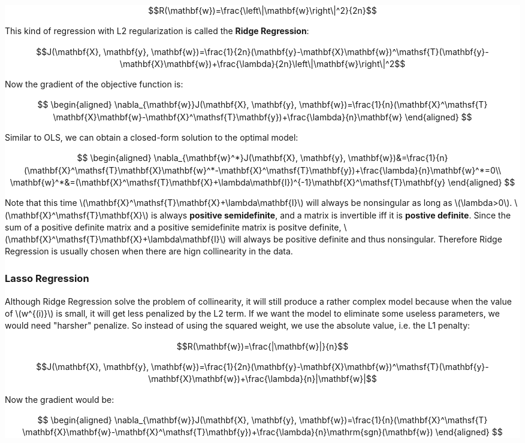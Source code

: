 $$R(\mathbf{w})=\frac{\left\|\mathbf{w}\right\|^2}{2n}$$

This kind of regression with L2 regularization is called the **Ridge Regression**:

$$J(\mathbf{X}, \mathbf{y}, \mathbf{w})=\frac{1}{2n}(\mathbf{y}-\mathbf{X}\mathbf{w})^\mathsf{T}(\mathbf{y}-\mathbf{X}\mathbf{w})+\frac{\lambda}{2n}\left\|\mathbf{w}\right\|^2$$

Now the gradient of the objective function is:

$$
\begin{aligned}
\nabla_{\mathbf{w}}J(\mathbf{X}, \mathbf{y}, \mathbf{w})=\frac{1}{n}(\mathbf{X}^\mathsf{T} \mathbf{X}\mathbf{w}-\mathbf{X}^\mathsf{T}\mathbf{y})+\frac{\lambda}{n}\mathbf{w}
\end{aligned}
$$

Similar to OLS, we can obtain a closed-form solution to the optimal model:

$$
\begin{aligned}
\nabla_{\mathbf{w}^*}J(\mathbf{X}, \mathbf{y}, \mathbf{w})&=\frac{1}{n}(\mathbf{X}^\mathsf{T}\mathbf{X}\mathbf{w}^*-\mathbf{X}^\mathsf{T}\mathbf{y})+\frac{\lambda}{n}\mathbf{w}^*=0\\
\mathbf{w}^*&=(\mathbf{X}^\mathsf{T}\mathbf{X}+\lambda\mathbf{I})^{-1}\mathbf{X}^\mathsf{T}\mathbf{y}
\end{aligned}
$$

Note that this time \\(\mathbf{X}^\mathsf{T}\mathbf{X}+\lambda\mathbf{I}\\) will always be nonsingular as long as \\(\lambda>0\\). \\(\mathbf{X}^\mathsf{T}\mathbf{X}\\) is always **positive semidefinite**, and a matrix is invertible iff it is **postive definite**. Since the sum of a positive definite matrix and a positive semidefinite matrix is positve definite, \\(\mathbf{X}^\mathsf{T}\mathbf{X}+\lambda\mathbf{I}\\) will always be positive definite and thus nonsingular. Therefore Ridge Regression is usually chosen when there are hign collinearity in the data.

### Lasso Regression
Although Ridge Regression solve the problem of collinearity, it will still produce a rather complex model because when the value of \\(w^{(i)}\\) is small, it will get less penalized by the L2 term. If we want the model to eliminate some useless parameters, we would need "harsher" penalize. So instead of using the squared weight, we use the absolute value, i.e. the L1 penalty:

$$R(\mathbf{w})=\frac{|\mathbf{w}|}{n}$$

$$J(\mathbf{X}, \mathbf{y}, \mathbf{w})=\frac{1}{2n}(\mathbf{y}-\mathbf{X}\mathbf{w})^\mathsf{T}(\mathbf{y}-\mathbf{X}\mathbf{w})+\frac{\lambda}{n}|\mathbf{w}|$$

Now the gradient would be:

$$
\begin{aligned}
\nabla_{\mathbf{w}}J(\mathbf{X}, \mathbf{y}, \mathbf{w})=\frac{1}{n}(\mathbf{X}^\mathsf{T} \mathbf{X}\mathbf{w}-\mathbf{X}^\mathsf{T}\mathbf{y})+\frac{\lambda}{n}\mathrm{sgn}(\mathbf{w})
\end{aligned}
$$